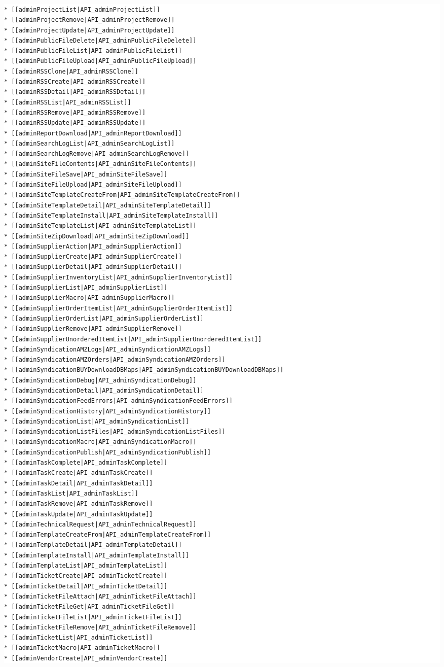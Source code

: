     * [[adminProjectList|API_adminProjectList]] 
    * [[adminProjectRemove|API_adminProjectRemove]] 
    * [[adminProjectUpdate|API_adminProjectUpdate]] 
    * [[adminPublicFileDelete|API_adminPublicFileDelete]] 
    * [[adminPublicFileList|API_adminPublicFileList]] 
    * [[adminPublicFileUpload|API_adminPublicFileUpload]] 
    * [[adminRSSClone|API_adminRSSClone]] 
    * [[adminRSSCreate|API_adminRSSCreate]] 
    * [[adminRSSDetail|API_adminRSSDetail]] 
    * [[adminRSSList|API_adminRSSList]] 
    * [[adminRSSRemove|API_adminRSSRemove]] 
    * [[adminRSSUpdate|API_adminRSSUpdate]] 
    * [[adminReportDownload|API_adminReportDownload]] 
    * [[adminSearchLogList|API_adminSearchLogList]] 
    * [[adminSearchLogRemove|API_adminSearchLogRemove]] 
    * [[adminSiteFileContents|API_adminSiteFileContents]] 
    * [[adminSiteFileSave|API_adminSiteFileSave]] 
    * [[adminSiteFileUpload|API_adminSiteFileUpload]] 
    * [[adminSiteTemplateCreateFrom|API_adminSiteTemplateCreateFrom]] 
    * [[adminSiteTemplateDetail|API_adminSiteTemplateDetail]] 
    * [[adminSiteTemplateInstall|API_adminSiteTemplateInstall]] 
    * [[adminSiteTemplateList|API_adminSiteTemplateList]] 
    * [[adminSiteZipDownload|API_adminSiteZipDownload]] 
    * [[adminSupplierAction|API_adminSupplierAction]] 
    * [[adminSupplierCreate|API_adminSupplierCreate]] 
    * [[adminSupplierDetail|API_adminSupplierDetail]] 
    * [[adminSupplierInventoryList|API_adminSupplierInventoryList]] 
    * [[adminSupplierList|API_adminSupplierList]] 
    * [[adminSupplierMacro|API_adminSupplierMacro]] 
    * [[adminSupplierOrderItemList|API_adminSupplierOrderItemList]] 
    * [[adminSupplierOrderList|API_adminSupplierOrderList]] 
    * [[adminSupplierRemove|API_adminSupplierRemove]] 
    * [[adminSupplierUnorderedItemList|API_adminSupplierUnorderedItemList]] 
    * [[adminSyndicationAMZLogs|API_adminSyndicationAMZLogs]] 
    * [[adminSyndicationAMZOrders|API_adminSyndicationAMZOrders]] 
    * [[adminSyndicationBUYDownloadDBMaps|API_adminSyndicationBUYDownloadDBMaps]] 
    * [[adminSyndicationDebug|API_adminSyndicationDebug]] 
    * [[adminSyndicationDetail|API_adminSyndicationDetail]] 
    * [[adminSyndicationFeedErrors|API_adminSyndicationFeedErrors]] 
    * [[adminSyndicationHistory|API_adminSyndicationHistory]] 
    * [[adminSyndicationList|API_adminSyndicationList]] 
    * [[adminSyndicationListFiles|API_adminSyndicationListFiles]] 
    * [[adminSyndicationMacro|API_adminSyndicationMacro]] 
    * [[adminSyndicationPublish|API_adminSyndicationPublish]] 
    * [[adminTaskComplete|API_adminTaskComplete]] 
    * [[adminTaskCreate|API_adminTaskCreate]] 
    * [[adminTaskDetail|API_adminTaskDetail]] 
    * [[adminTaskList|API_adminTaskList]] 
    * [[adminTaskRemove|API_adminTaskRemove]] 
    * [[adminTaskUpdate|API_adminTaskUpdate]] 
    * [[adminTechnicalRequest|API_adminTechnicalRequest]] 
    * [[adminTemplateCreateFrom|API_adminTemplateCreateFrom]] 
    * [[adminTemplateDetail|API_adminTemplateDetail]] 
    * [[adminTemplateInstall|API_adminTemplateInstall]] 
    * [[adminTemplateList|API_adminTemplateList]] 
    * [[adminTicketCreate|API_adminTicketCreate]] 
    * [[adminTicketDetail|API_adminTicketDetail]] 
    * [[adminTicketFileAttach|API_adminTicketFileAttach]] 
    * [[adminTicketFileGet|API_adminTicketFileGet]] 
    * [[adminTicketFileList|API_adminTicketFileList]] 
    * [[adminTicketFileRemove|API_adminTicketFileRemove]] 
    * [[adminTicketList|API_adminTicketList]] 
    * [[adminTicketMacro|API_adminTicketMacro]] 
    * [[adminVendorCreate|API_adminVendorCreate]] 